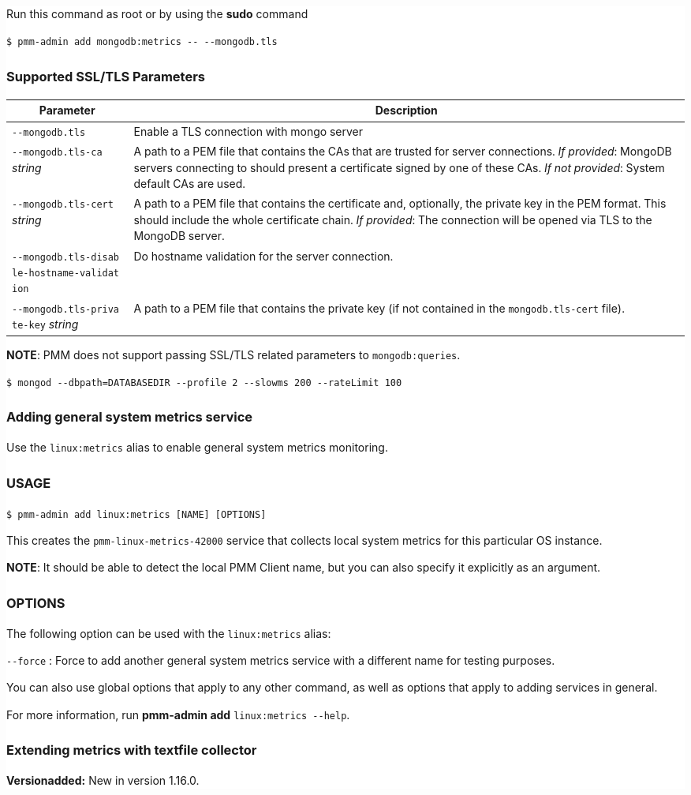 Run this command as root or by using the **sudo** command

```
$ pmm-admin add mongodb:metrics -- --mongodb.tls
```

### Supported SSL/TLS Parameters

| Parameter                                   | Description                               |
| ------------------------------------------- | ------------------------------------------|
| `--mongodb.tls`                             | Enable a TLS connection with mongo server |
| `--mongodb.tls-ca`  *string*                | A path to a PEM file that contains the CAs that are trusted for server connections. *If provided*: MongoDB servers connecting to should present a certificate signed by one of these CAs. *If not provided*: System default CAs are used. |
| `--mongodb.tls-cert` *string*               | A path to a PEM file that contains the certificate and, optionally, the private key in the PEM format. This should include the whole certificate chain. *If provided*: The connection will be opened via TLS to the MongoDB server. |
| `--mongodb.tls-disable-hostname-validation` | Do hostname validation for the server connection. |
| `--mongodb.tls-private-key` *string*        | A path to a PEM file that contains the private key (if not contained in the `mongodb.tls-cert` file). |

**NOTE**: PMM does not support passing SSL/TLS related parameters to `mongodb:queries`.

```
$ mongod --dbpath=DATABASEDIR --profile 2 --slowms 200 --rateLimit 100
```

### Adding general system metrics service

Use the `linux:metrics` alias to enable general system metrics monitoring.

### USAGE

```
$ pmm-admin add linux:metrics [NAME] [OPTIONS]
```

This creates the `pmm-linux-metrics-42000` service that collects local system metrics for this particular OS instance.

**NOTE**: It should be able to detect the local PMM Client name, but you can also specify it explicitly as an argument.

### OPTIONS

The following option can be used with the `linux:metrics` alias:

`--force`
: Force to add another general system metrics service with a different name for testing purposes.

You can also use global options that apply to any other command, as well as options that apply to adding services in general.

For more information, run **pmm-admin add** `linux:metrics --help`.

### Extending metrics with textfile collector

**Versionadded:** New in version 1.16.0.
